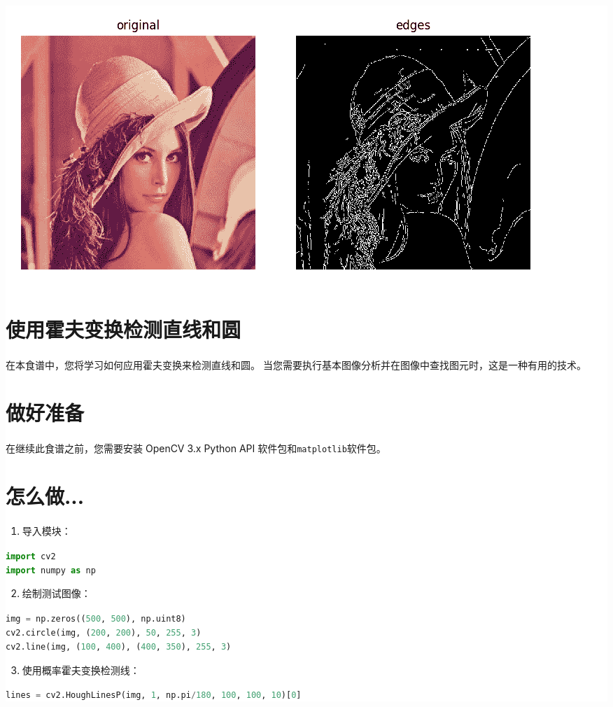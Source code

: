 ![](img/ed3ea57c-41fc-4ee1-a988-e71dfdaea667.png)

# 使用霍夫变换检测直线和圆

在本食谱中，您将学习如何应用霍夫变换来检测直线和圆。 当您需要执行基本图像分析并在图像中查找图元时，这是一种有用的技术。

# 做好准备

在继续此食谱之前，您需要安装 OpenCV 3.x Python API 软件包和`matplotlib`软件包。

# 怎么做...

1.  导入模块：

```py
import cv2
import numpy as np
```

2.  绘制测试图像：

```py
img = np.zeros((500, 500), np.uint8)
cv2.circle(img, (200, 200), 50, 255, 3)
cv2.line(img, (100, 400), (400, 350), 255, 3)
```

3.  使用概率霍夫变换检测线：

```py
lines = cv2.HoughLinesP(img, 1, np.pi/180, 100, 100, 10)[0]
```
